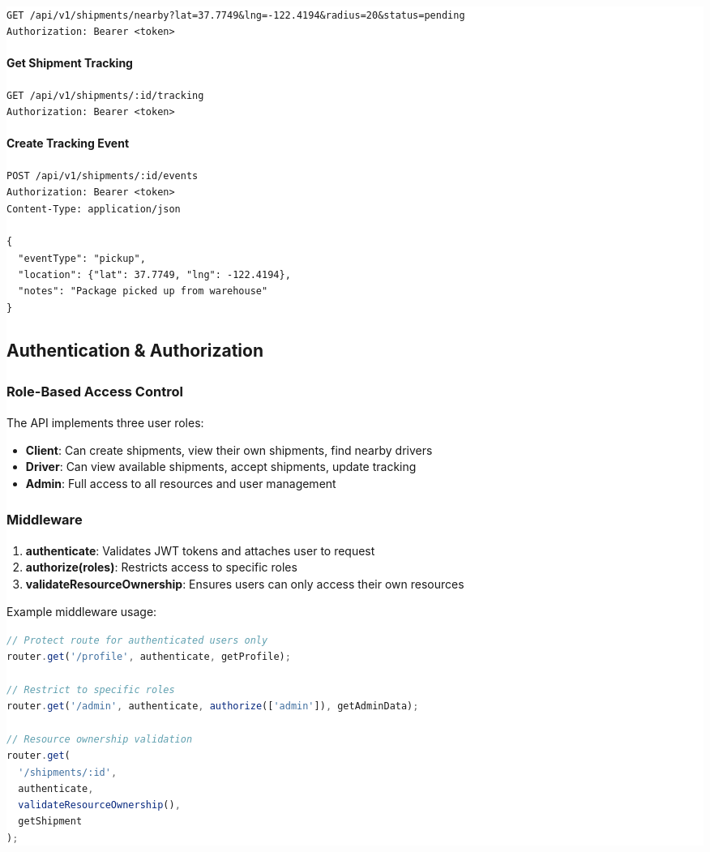 ```http
GET /api/v1/shipments/nearby?lat=37.7749&lng=-122.4194&radius=20&status=pending
Authorization: Bearer <token>
```

#### Get Shipment Tracking

```http
GET /api/v1/shipments/:id/tracking
Authorization: Bearer <token>
```

#### Create Tracking Event

```http
POST /api/v1/shipments/:id/events
Authorization: Bearer <token>
Content-Type: application/json

{
  "eventType": "pickup",
  "location": {"lat": 37.7749, "lng": -122.4194},
  "notes": "Package picked up from warehouse"
}
```

## Authentication & Authorization

### Role-Based Access Control

The API implements three user roles:

- **Client**: Can create shipments, view their own shipments, find nearby drivers
- **Driver**: Can view available shipments, accept shipments, update tracking
- **Admin**: Full access to all resources and user management

### Middleware

1. **authenticate**: Validates JWT tokens and attaches user to request
2. **authorize(roles)**: Restricts access to specific roles
3. **validateResourceOwnership**: Ensures users can only access their own resources

Example middleware usage:

```typescript
// Protect route for authenticated users only
router.get('/profile', authenticate, getProfile);

// Restrict to specific roles
router.get('/admin', authenticate, authorize(['admin']), getAdminData);

// Resource ownership validation
router.get(
  '/shipments/:id',
  authenticate,
  validateResourceOwnership(),
  getShipment
);
```
